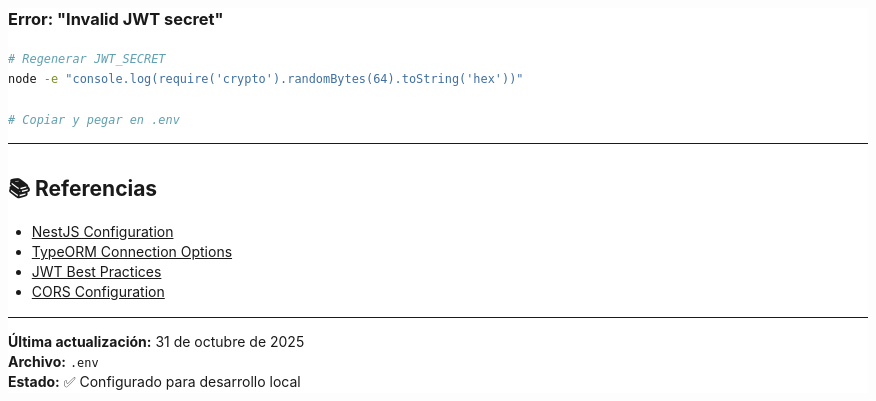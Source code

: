 ### Error: "Invalid JWT secret"

```bash
# Regenerar JWT_SECRET
node -e "console.log(require('crypto').randomBytes(64).toString('hex'))"

# Copiar y pegar en .env
```

---

## 📚 Referencias

- [NestJS Configuration](https://docs.nestjs.com/techniques/configuration)
- [TypeORM Connection Options](https://typeorm.io/data-source-options)
- [JWT Best Practices](https://jwt.io/introduction)
- [CORS Configuration](https://docs.nestjs.com/security/cors)

---

**Última actualización:** 31 de octubre de 2025  
**Archivo:** `.env`  
**Estado:** ✅ Configurado para desarrollo local
